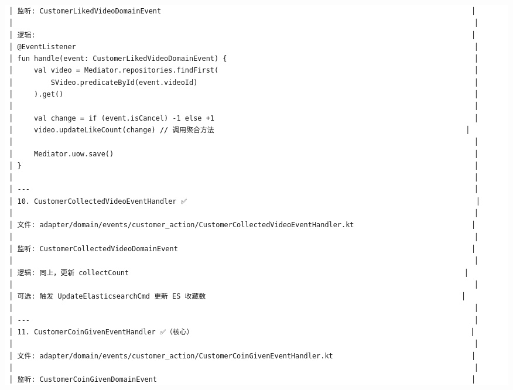      │ 监听: CustomerLikedVideoDomainEvent                                                                          │
     │                                                                                                              │
     │ 逻辑:                                                                                                        │
     │ @EventListener                                                                                               │
     │ fun handle(event: CustomerLikedVideoDomainEvent) {                                                           │
     │     val video = Mediator.repositories.findFirst(                                                             │
     │         SVideo.predicateById(event.videoId)                                                                  │
     │     ).get()                                                                                                  │
     │                                                                                                              │
     │     val change = if (event.isCancel) -1 else +1                                                              │
     │     video.updateLikeCount(change) // 调用聚合方法                                                            │
     │                                                                                                              │
     │     Mediator.uow.save()                                                                                      │
     │ }                                                                                                            │
     │                                                                                                              │
     │ ---                                                                                                          │
     │ 10. CustomerCollectedVideoEventHandler ✅                                                                     │
     │                                                                                                              │
     │ 文件: adapter/domain/events/customer_action/CustomerCollectedVideoEventHandler.kt                            │
     │                                                                                                              │
     │ 监听: CustomerCollectedVideoDomainEvent                                                                      │
     │                                                                                                              │
     │ 逻辑: 同上，更新 collectCount                                                                                │
     │                                                                                                              │
     │ 可选: 触发 UpdateElasticsearchCmd 更新 ES 收藏数                                                             │
     │                                                                                                              │
     │ ---                                                                                                          │
     │ 11. CustomerCoinGivenEventHandler ✅（核心）                                                                  │
     │                                                                                                              │
     │ 文件: adapter/domain/events/customer_action/CustomerCoinGivenEventHandler.kt                                 │
     │                                                                                                              │
     │ 监听: CustomerCoinGivenDomainEvent                                                                           │